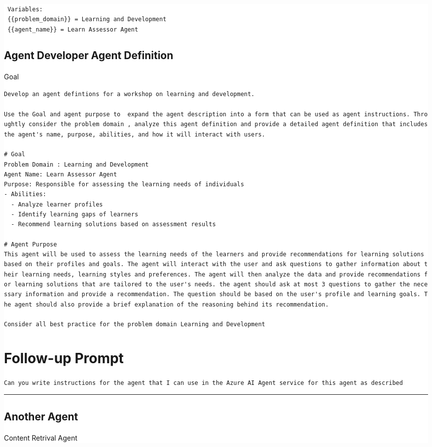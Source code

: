 ```text
 Variables:
 {{problem_domain}} = Learning and Development
 {{agent_name}} = Learn Assessor Agent
```

## Agent Developer Agent Definition

Goal 
```text
Develop an agent defintions for a workshop on learning and development.

Use the Goal and agent purpose to  expand the agent description into a form that can be used as agent instructions. Throughtly consider the problem domain , analyze this agent definition and provide a detailed agent definition that includes the agent's name, purpose, abilities, and how it will interact with users. 

# Goal
Problem Domain : Learning and Development
Agent Name: Learn Assessor Agent 
Purpose: Responsible for assessing the learning needs of individuals
- Abilities:
  - Analyze learner profiles
  - Identify learning gaps of learners
  - Recommend learning solutions based on assessment results

# Agent Purpose
This agent will be used to assess the learning needs of the learners and provide recommendations for learning solutions based on their profiles and goals. The agent will interact with the user and ask questions to gather information about their learning needs, learning styles and preferences. The agent will then analyze the data and provide recommendations for learning solutions that are tailored to the user's needs. the agent should ask at most 3 questions to gather the necessary information and provide a recommendation. The question should be based on the user's profile and learning goals. The agent should also provide a brief explanation of the reasoning behind its recommendation.

Consider all best practice for the problem domain Learning and Development

```
# Follow-up Prompt

```text
Can you write instructions for the agent that I can use in the Azure AI Agent service for this agent as described
```

--------------

## Another Agent

Content Retrival Agent 
